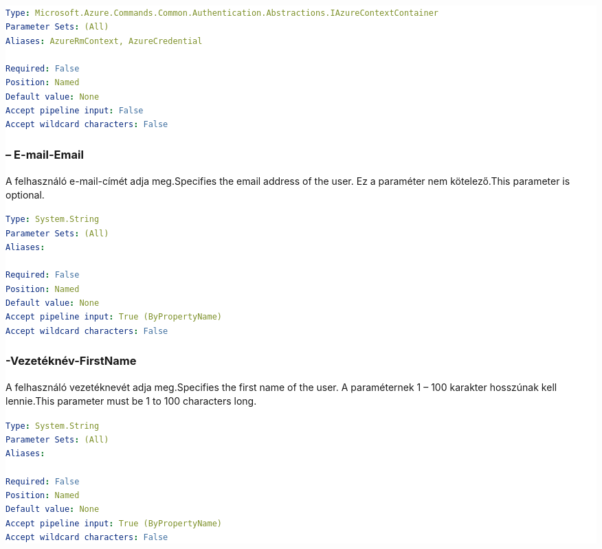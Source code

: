```yaml
Type: Microsoft.Azure.Commands.Common.Authentication.Abstractions.IAzureContextContainer
Parameter Sets: (All)
Aliases: AzureRmContext, AzureCredential

Required: False
Position: Named
Default value: None
Accept pipeline input: False
Accept wildcard characters: False
```

### <span data-ttu-id="a8989-116">– E-mail</span><span class="sxs-lookup"><span data-stu-id="a8989-116">-Email</span></span>
<span data-ttu-id="a8989-117">A felhasználó e-mail-címét adja meg.</span><span class="sxs-lookup"><span data-stu-id="a8989-117">Specifies the email address of the user.</span></span>
<span data-ttu-id="a8989-118">Ez a paraméter nem kötelező.</span><span class="sxs-lookup"><span data-stu-id="a8989-118">This parameter is optional.</span></span>

```yaml
Type: System.String
Parameter Sets: (All)
Aliases:

Required: False
Position: Named
Default value: None
Accept pipeline input: True (ByPropertyName)
Accept wildcard characters: False
```

### <span data-ttu-id="a8989-119">-Vezetéknév</span><span class="sxs-lookup"><span data-stu-id="a8989-119">-FirstName</span></span>
<span data-ttu-id="a8989-120">A felhasználó vezetéknevét adja meg.</span><span class="sxs-lookup"><span data-stu-id="a8989-120">Specifies the first name of the user.</span></span>
<span data-ttu-id="a8989-121">A paraméternek 1 – 100 karakter hosszúnak kell lennie.</span><span class="sxs-lookup"><span data-stu-id="a8989-121">This parameter must be 1 to 100 characters long.</span></span>

```yaml
Type: System.String
Parameter Sets: (All)
Aliases:

Required: False
Position: Named
Default value: None
Accept pipeline input: True (ByPropertyName)
Accept wildcard characters: False
```
